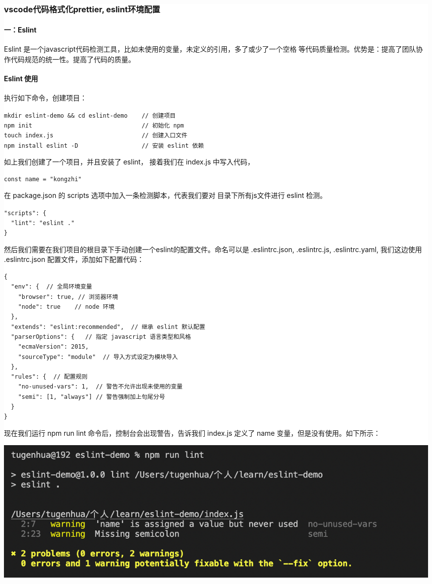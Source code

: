 
### vscode代码格式化prettier, eslint环境配置

#### 一：Eslint

  Eslint 是一个javascript代码检测工具，比如未使用的变量，未定义的引用，多了或少了一个空格 等代码质量检测。优势是：提高了团队协作代码规范的统一性。提高了代码的质量。

#### Eslint 使用

  执行如下命令，创建项目：
```
mkdir eslint-demo && cd eslint-demo    // 创建项目
npm init                               // 初始化 npm
touch index.js                         // 创建入口文件
npm install eslint -D                  // 安装 eslint 依赖
```

  如上我们创建了一个项目，并且安装了 eslint， 接着我们在 index.js 中写入代码，
```
const name = "kongzhi"
```
  在 package.json 的 scripts 选项中加入一条检测脚本，代表我们要对 目录下所有js文件进行 eslint 检测。
```
"scripts": {
  "lint": "eslint ."
}
```
  然后我们需要在我们项目的根目录下手动创建一个eslint的配置文件。命名可以是 .eslintrc.json, .eslintrc.js, .eslintrc.yaml, 我们这边使用 .eslintrc.json 配置文件，添加如下配置代码：
```
{
  "env": {  // 全局环境变量
    "browser": true, // 浏览器环境
    "node": true    // node 环境
  },
  "extends": "eslint:recommended",  // 继承 eslint 默认配置
  "parserOptions": {   // 指定 javascript 语言类型和风格
    "ecmaVersion": 2015,
    "sourceType": "module"  // 导入方式设定为模块导入
  },
  "rules": {  // 配置规则
    "no-unused-vars": 1,  // 警告不允许出现未使用的变量
    "semi": [1, "always"] // 警告强制加上句尾分号
  }
}
```
  现在我们运行 npm run lint 命令后，控制台会出现警告，告诉我们 index.js 定义了 name 变量，但是没有使用。如下所示：

<img src="https://raw.githubusercontent.com/kongzhi0707/front-end-learn/master/node/images/1.png" /> <br />
